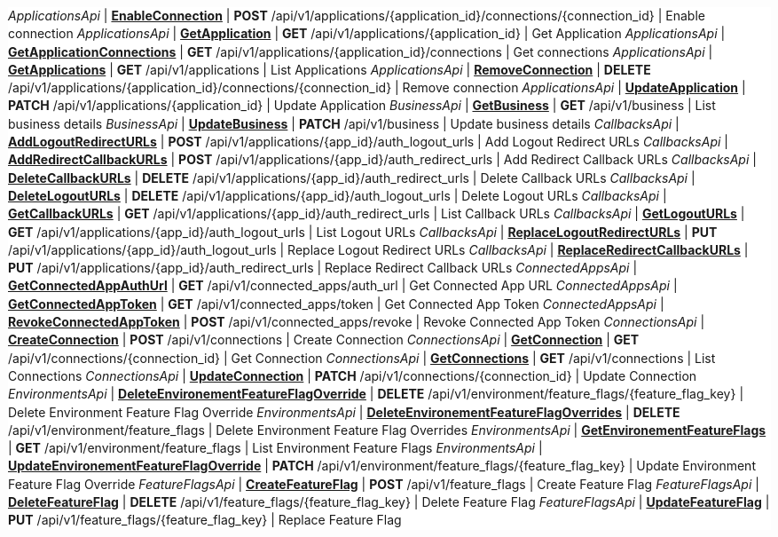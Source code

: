 *ApplicationsApi* | [**EnableConnection**](docs/ApplicationsApi.md#enableconnection) | **POST** /api/v1/applications/{application_id}/connections/{connection_id} | Enable connection
*ApplicationsApi* | [**GetApplication**](docs/ApplicationsApi.md#getapplication) | **GET** /api/v1/applications/{application_id} | Get Application
*ApplicationsApi* | [**GetApplicationConnections**](docs/ApplicationsApi.md#getapplicationconnections) | **GET** /api/v1/applications/{application_id}/connections | Get connections
*ApplicationsApi* | [**GetApplications**](docs/ApplicationsApi.md#getapplications) | **GET** /api/v1/applications | List Applications
*ApplicationsApi* | [**RemoveConnection**](docs/ApplicationsApi.md#removeconnection) | **DELETE** /api/v1/applications/{application_id}/connections/{connection_id} | Remove connection
*ApplicationsApi* | [**UpdateApplication**](docs/ApplicationsApi.md#updateapplication) | **PATCH** /api/v1/applications/{application_id} | Update Application
*BusinessApi* | [**GetBusiness**](docs/BusinessApi.md#getbusiness) | **GET** /api/v1/business | List business details
*BusinessApi* | [**UpdateBusiness**](docs/BusinessApi.md#updatebusiness) | **PATCH** /api/v1/business | Update business details
*CallbacksApi* | [**AddLogoutRedirectURLs**](docs/CallbacksApi.md#addlogoutredirecturls) | **POST** /api/v1/applications/{app_id}/auth_logout_urls | Add Logout Redirect URLs
*CallbacksApi* | [**AddRedirectCallbackURLs**](docs/CallbacksApi.md#addredirectcallbackurls) | **POST** /api/v1/applications/{app_id}/auth_redirect_urls | Add Redirect Callback URLs
*CallbacksApi* | [**DeleteCallbackURLs**](docs/CallbacksApi.md#deletecallbackurls) | **DELETE** /api/v1/applications/{app_id}/auth_redirect_urls | Delete Callback URLs
*CallbacksApi* | [**DeleteLogoutURLs**](docs/CallbacksApi.md#deletelogouturls) | **DELETE** /api/v1/applications/{app_id}/auth_logout_urls | Delete Logout URLs
*CallbacksApi* | [**GetCallbackURLs**](docs/CallbacksApi.md#getcallbackurls) | **GET** /api/v1/applications/{app_id}/auth_redirect_urls | List Callback URLs
*CallbacksApi* | [**GetLogoutURLs**](docs/CallbacksApi.md#getlogouturls) | **GET** /api/v1/applications/{app_id}/auth_logout_urls | List Logout URLs
*CallbacksApi* | [**ReplaceLogoutRedirectURLs**](docs/CallbacksApi.md#replacelogoutredirecturls) | **PUT** /api/v1/applications/{app_id}/auth_logout_urls | Replace Logout Redirect URLs
*CallbacksApi* | [**ReplaceRedirectCallbackURLs**](docs/CallbacksApi.md#replaceredirectcallbackurls) | **PUT** /api/v1/applications/{app_id}/auth_redirect_urls | Replace Redirect Callback URLs
*ConnectedAppsApi* | [**GetConnectedAppAuthUrl**](docs/ConnectedAppsApi.md#getconnectedappauthurl) | **GET** /api/v1/connected_apps/auth_url | Get Connected App URL
*ConnectedAppsApi* | [**GetConnectedAppToken**](docs/ConnectedAppsApi.md#getconnectedapptoken) | **GET** /api/v1/connected_apps/token | Get Connected App Token
*ConnectedAppsApi* | [**RevokeConnectedAppToken**](docs/ConnectedAppsApi.md#revokeconnectedapptoken) | **POST** /api/v1/connected_apps/revoke | Revoke Connected App Token
*ConnectionsApi* | [**CreateConnection**](docs/ConnectionsApi.md#createconnection) | **POST** /api/v1/connections | Create Connection
*ConnectionsApi* | [**GetConnection**](docs/ConnectionsApi.md#getconnection) | **GET** /api/v1/connections/{connection_id} | Get Connection
*ConnectionsApi* | [**GetConnections**](docs/ConnectionsApi.md#getconnections) | **GET** /api/v1/connections | List Connections
*ConnectionsApi* | [**UpdateConnection**](docs/ConnectionsApi.md#updateconnection) | **PATCH** /api/v1/connections/{connection_id} | Update Connection
*EnvironmentsApi* | [**DeleteEnvironementFeatureFlagOverride**](docs/EnvironmentsApi.md#deleteenvironementfeatureflagoverride) | **DELETE** /api/v1/environment/feature_flags/{feature_flag_key} | Delete Environment Feature Flag Override
*EnvironmentsApi* | [**DeleteEnvironementFeatureFlagOverrides**](docs/EnvironmentsApi.md#deleteenvironementfeatureflagoverrides) | **DELETE** /api/v1/environment/feature_flags | Delete Environment Feature Flag Overrides
*EnvironmentsApi* | [**GetEnvironementFeatureFlags**](docs/EnvironmentsApi.md#getenvironementfeatureflags) | **GET** /api/v1/environment/feature_flags | List Environment Feature Flags
*EnvironmentsApi* | [**UpdateEnvironementFeatureFlagOverride**](docs/EnvironmentsApi.md#updateenvironementfeatureflagoverride) | **PATCH** /api/v1/environment/feature_flags/{feature_flag_key} | Update Environment Feature Flag Override
*FeatureFlagsApi* | [**CreateFeatureFlag**](docs/FeatureFlagsApi.md#createfeatureflag) | **POST** /api/v1/feature_flags | Create Feature Flag
*FeatureFlagsApi* | [**DeleteFeatureFlag**](docs/FeatureFlagsApi.md#deletefeatureflag) | **DELETE** /api/v1/feature_flags/{feature_flag_key} | Delete Feature Flag
*FeatureFlagsApi* | [**UpdateFeatureFlag**](docs/FeatureFlagsApi.md#updatefeatureflag) | **PUT** /api/v1/feature_flags/{feature_flag_key} | Replace Feature Flag